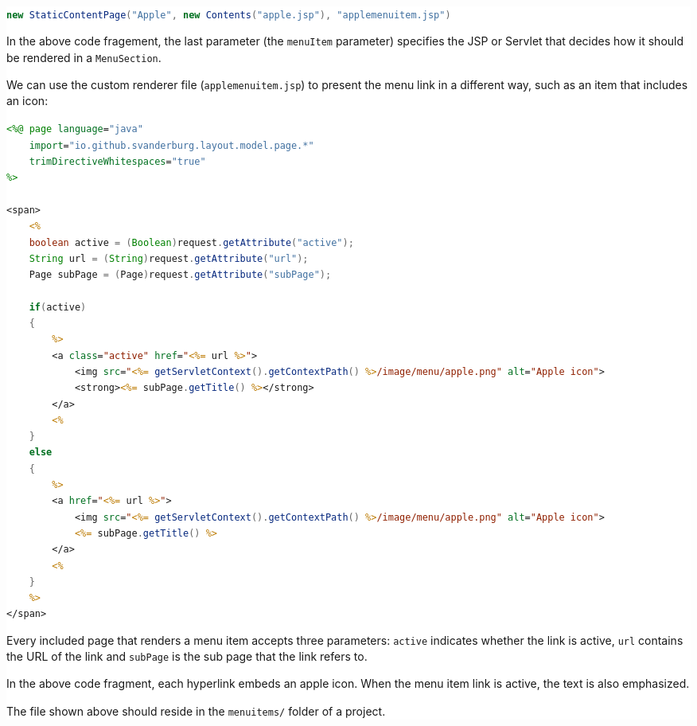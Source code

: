 ```java
new StaticContentPage("Apple", new Contents("apple.jsp"), "applemenuitem.jsp")
```

In the above code fragement, the last parameter (the `menuItem` parameter)
specifies the JSP or Servlet that decides how it should be rendered in a
`MenuSection`.

We can use the custom renderer file (`applemenuitem.jsp`) to present the menu
link in a different way, such as an item that includes an icon:

```jsp
<%@ page language="java"
    import="io.github.svanderburg.layout.model.page.*"
    trimDirectiveWhitespaces="true"
%>

<span>
    <%
    boolean active = (Boolean)request.getAttribute("active");
    String url = (String)request.getAttribute("url");
    Page subPage = (Page)request.getAttribute("subPage");

    if(active)
    {
        %>
        <a class="active" href="<%= url %>">
            <img src="<%= getServletContext().getContextPath() %>/image/menu/apple.png" alt="Apple icon">
            <strong><%= subPage.getTitle() %></strong>
        </a>
        <%
    }
    else
    {
        %>
        <a href="<%= url %>">
            <img src="<%= getServletContext().getContextPath() %>/image/menu/apple.png" alt="Apple icon">
            <%= subPage.getTitle() %>
        </a>
        <%
    }
    %>
</span>
```

Every included page that renders a menu item accepts three parameters: `active`
indicates whether the link is active, `url` contains the URL of the link and
`subPage` is the sub page that the link refers to.

In the above code fragment, each hyperlink embeds an apple icon. When the menu
item link is active, the text is also emphasized.

The file shown above should reside in the `menuitems/` folder of a project.

